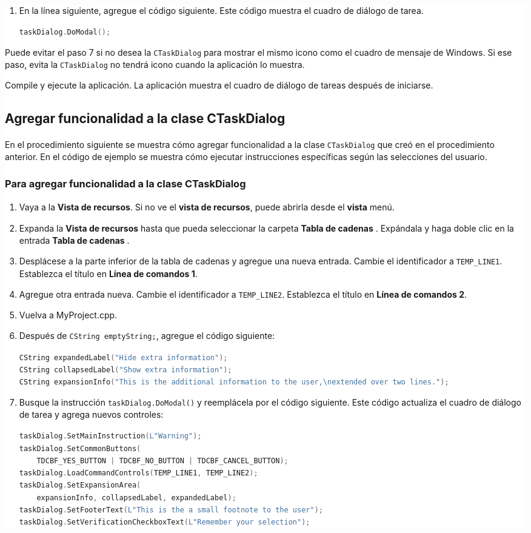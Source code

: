 1. En la línea siguiente, agregue el código siguiente. Este código muestra el cuadro de diálogo de tarea.

    ```cpp
    taskDialog.DoModal();
    ```

Puede evitar el paso 7 si no desea la `CTaskDialog` para mostrar el mismo icono como el cuadro de mensaje de Windows. Si ese paso, evita la `CTaskDialog` no tendrá icono cuando la aplicación lo muestra.

Compile y ejecute la aplicación. La aplicación muestra el cuadro de diálogo de tareas después de iniciarse.

## <a name="adding-functionality-to-the-ctaskdialog"></a>Agregar funcionalidad a la clase CTaskDialog

En el procedimiento siguiente se muestra cómo agregar funcionalidad a la clase `CTaskDialog` que creó en el procedimiento anterior. En el código de ejemplo se muestra cómo ejecutar instrucciones específicas según las selecciones del usuario.

### <a name="to-add-functionality-to-the-ctaskdialog"></a>Para agregar funcionalidad a la clase CTaskDialog

1. Vaya a la **Vista de recursos**. Si no ve el **vista de recursos**, puede abrirla desde el **vista** menú.

1. Expanda la **Vista de recursos** hasta que pueda seleccionar la carpeta **Tabla de cadenas** . Expándala y haga doble clic en la entrada **Tabla de cadenas** .

1. Desplácese a la parte inferior de la tabla de cadenas y agregue una nueva entrada. Cambie el identificador a `TEMP_LINE1`. Establezca el título en **Línea de comandos 1**.

1. Agregue otra entrada nueva. Cambie el identificador a `TEMP_LINE2`. Establezca el título en **Línea de comandos 2**.

1. Vuelva a MyProject.cpp.

1. Después de `CString emptyString;`, agregue el código siguiente:

    ```cpp
    CString expandedLabel("Hide extra information");
    CString collapsedLabel("Show extra information");
    CString expansionInfo("This is the additional information to the user,\nextended over two lines.");
    ```

1. Busque la instrucción `taskDialog.DoModal()` y reemplácela por el código siguiente. Este código actualiza el cuadro de diálogo de tarea y agrega nuevos controles:

    ```cpp
    taskDialog.SetMainInstruction(L"Warning");
    taskDialog.SetCommonButtons(
        TDCBF_YES_BUTTON | TDCBF_NO_BUTTON | TDCBF_CANCEL_BUTTON);
    taskDialog.LoadCommandControls(TEMP_LINE1, TEMP_LINE2);
    taskDialog.SetExpansionArea(
        expansionInfo, collapsedLabel, expandedLabel);
    taskDialog.SetFooterText(L"This is the a small footnote to the user");
    taskDialog.SetVerificationCheckboxText(L"Remember your selection");
    ```
